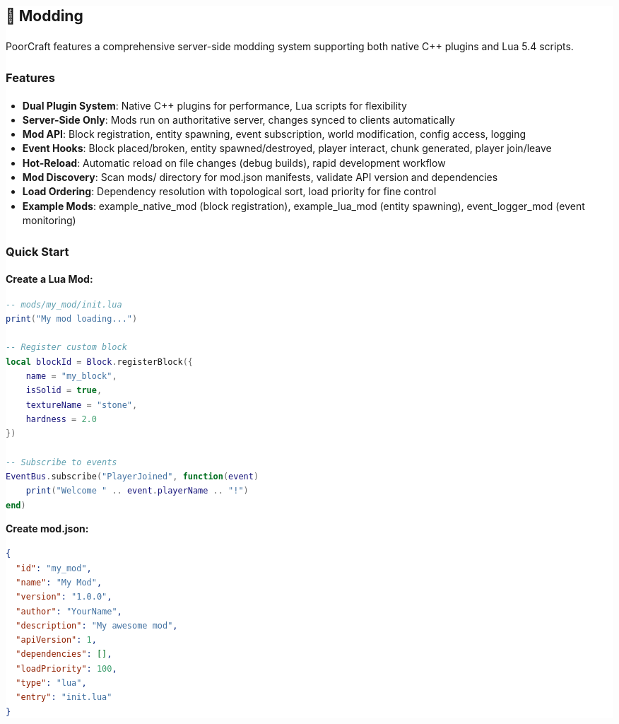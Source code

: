 ## 🔌 Modding

PoorCraft features a comprehensive server-side modding system supporting both native C++ plugins and Lua 5.4 scripts.

### Features
- **Dual Plugin System**: Native C++ plugins for performance, Lua scripts for flexibility
- **Server-Side Only**: Mods run on authoritative server, changes synced to clients automatically
- **Mod API**: Block registration, entity spawning, event subscription, world modification, config access, logging
- **Event Hooks**: Block placed/broken, entity spawned/destroyed, player interact, chunk generated, player join/leave
- **Hot-Reload**: Automatic reload on file changes (debug builds), rapid development workflow
- **Mod Discovery**: Scan mods/ directory for mod.json manifests, validate API version and dependencies
- **Load Ordering**: Dependency resolution with topological sort, load priority for fine control
- **Example Mods**: example_native_mod (block registration), example_lua_mod (entity spawning), event_logger_mod (event monitoring)

### Quick Start

**Create a Lua Mod:**
```lua
-- mods/my_mod/init.lua
print("My mod loading...")

-- Register custom block
local blockId = Block.registerBlock({
    name = "my_block",
    isSolid = true,
    textureName = "stone",
    hardness = 2.0
})

-- Subscribe to events
EventBus.subscribe("PlayerJoined", function(event)
    print("Welcome " .. event.playerName .. "!")
end)
```

**Create mod.json:**
```json
{
  "id": "my_mod",
  "name": "My Mod",
  "version": "1.0.0",
  "author": "YourName",
  "description": "My awesome mod",
  "apiVersion": 1,
  "dependencies": [],
  "loadPriority": 100,
  "type": "lua",
  "entry": "init.lua"
}
```
